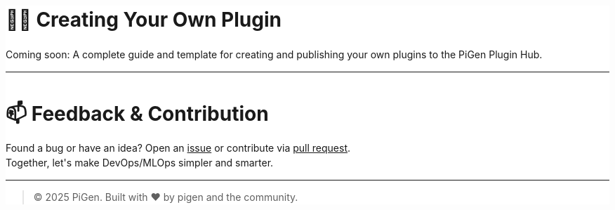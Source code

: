 # 🧑‍💻 Creating Your Own Plugin

Coming soon: A complete guide and template for creating and publishing your own plugins to the PiGen Plugin Hub.

---
# 📫 Feedback & Contribution

Found a bug or have an idea? Open an [issue](#) or contribute via [pull request](#).  
Together, let's make DevOps/MLOps simpler and smarter.

---

> © 2025 PiGen. Built with ♥ by pigen and the community.

   

